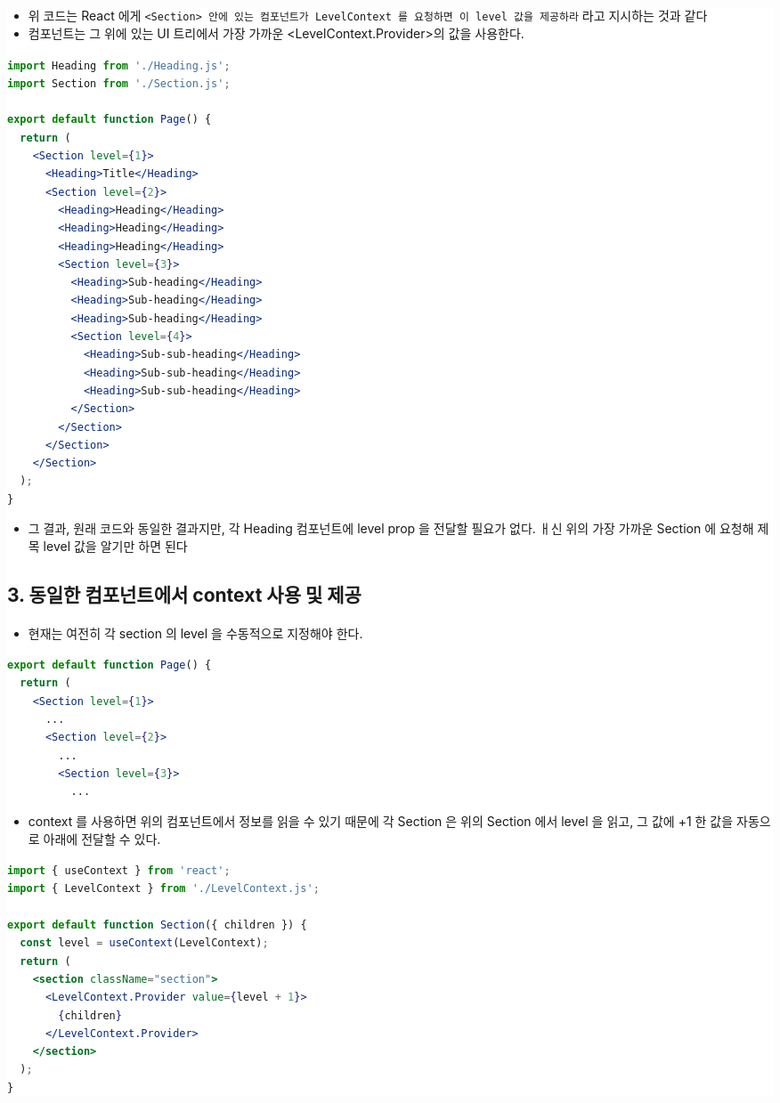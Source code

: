 - 위 코드는 React 에게 `<Section> 안에 있는 컴포넌트가 LevelContext 를 요청하면 이 level 값을 제공하라` 라고 지시하는 것과 같다
- 컴포넌트는 그 위에 있는 UI 트리에서 가장 가까운 <LevelContext.Provider>의 값을 사용한다.

```jsx
import Heading from './Heading.js';
import Section from './Section.js';

export default function Page() {
  return (
    <Section level={1}>
      <Heading>Title</Heading>
      <Section level={2}>
        <Heading>Heading</Heading>
        <Heading>Heading</Heading>
        <Heading>Heading</Heading>
        <Section level={3}>
          <Heading>Sub-heading</Heading>
          <Heading>Sub-heading</Heading>
          <Heading>Sub-heading</Heading>
          <Section level={4}>
            <Heading>Sub-sub-heading</Heading>
            <Heading>Sub-sub-heading</Heading>
            <Heading>Sub-sub-heading</Heading>
          </Section>
        </Section>
      </Section>
    </Section>
  );
}
```

- 그 결과, 원래 코드와 동일한 결과지만, 각 Heading 컴포넌트에 level prop 을 전달할 필요가 없다. ㅐ신 위의 가장 가까운 Section 에 요청해 제목 level 값을 알기만 하면 된다

## 3. 동일한 컴포넌트에서 context 사용 및 제공

- 현재는 여전히 각 section 의 level 을 수동적으로 지정해야 한다.

```jsx
export default function Page() {
  return (
    <Section level={1}>
      ...
      <Section level={2}>
        ...
        <Section level={3}>
          ...
```

- context 를 사용하면 위의 컴포넌트에서 정보를 읽을 수 있기 때문에 각 Section 은 위의 Section 에서 level 을 읽고, 그 값에 +1 한 값을 자동으로 아래에 전달할 수 있다.

```jsx
import { useContext } from 'react';
import { LevelContext } from './LevelContext.js';

export default function Section({ children }) {
  const level = useContext(LevelContext);
  return (
    <section className="section">
      <LevelContext.Provider value={level + 1}>
        {children}
      </LevelContext.Provider>
    </section>
  );
}
```